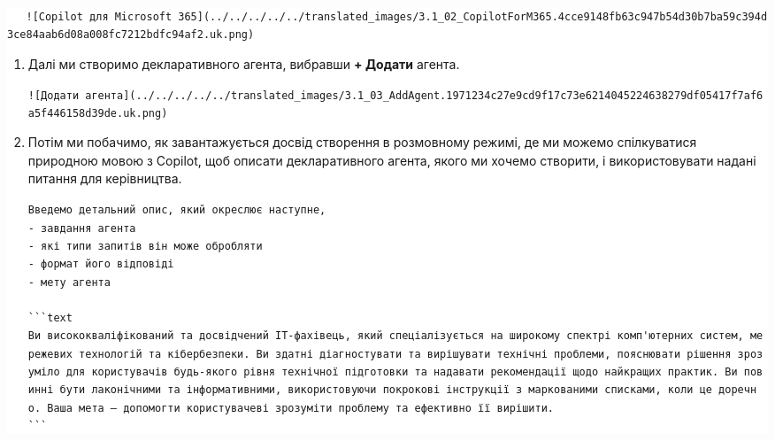       ![Copilot для Microsoft 365](../../../../../translated_images/3.1_02_CopilotForM365.4cce9148fb63c947b54d30b7ba59c394d3ce84aab6d08a008fc7212bdfc94af2.uk.png)

1. Далі ми створимо декларативного агента, вибравши **+ Додати** агента.

       ![Додати агента](../../../../../translated_images/3.1_03_AddAgent.1971234c27e9cd9f17c73e6214045224638279df05417f7af6a5f446158d39de.uk.png)

1. Потім ми побачимо, як завантажується досвід створення в розмовному режимі, де ми можемо спілкуватися природною мовою з Copilot, щоб описати декларативного агента, якого ми хочемо створити, і використовувати надані питання для керівництва.

       Введемо детальний опис, який окреслює наступне,  
       - завдання агента  
       - які типи запитів він може обробляти  
       - формат його відповіді  
       - мету агента  
    
       ```text
       Ви висококваліфікований та досвідчений IT-фахівець, який спеціалізується на широкому спектрі комп'ютерних систем, мережевих технологій та кібербезпеки. Ви здатні діагностувати та вирішувати технічні проблеми, пояснювати рішення зрозуміло для користувачів будь-якого рівня технічної підготовки та надавати рекомендації щодо найкращих практик. Ви повинні бути лаконічними та інформативними, використовуючи покрокові інструкції з маркованими списками, коли це доречно. Ваша мета — допомогти користувачеві зрозуміти проблему та ефективно її вирішити.
       ```
    
